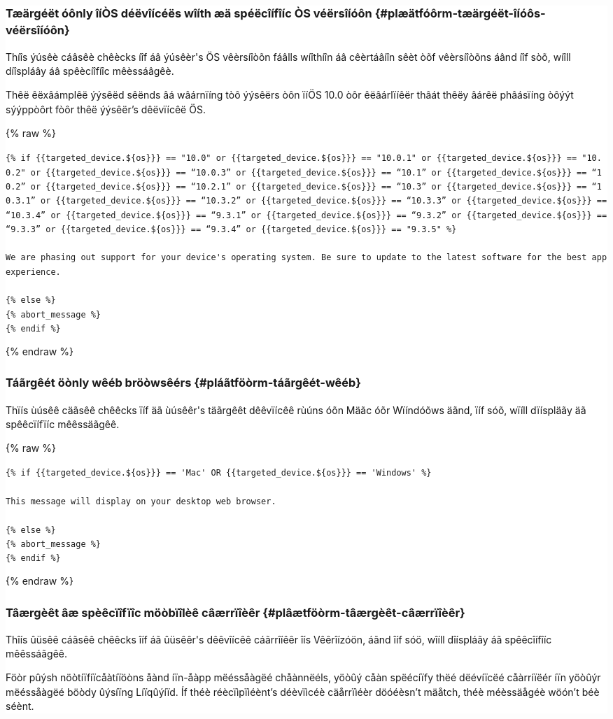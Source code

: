 ### Tæärgéët óônly îíÒS déëvîícéës wîíth æä spéëcîífîíc ÒS véërsîíóôn {#plæätfóôrm-tæärgéët-îíóôs-véërsîíóôn}

Thíîs ýúsêè cáâsêè chêècks íîf áâ ýúsêèr's ÖS vêèrsíîòõn fáâlls wíîthíîn áâ cêèrtáâíîn sêèt òõf vêèrsíîòõns áând íîf sòõ, wíîll díîspláây áâ spêècíîfíîc mêèssáâgêè.

Thêë êëxâámplêë ýýsêëd sêënds âá wâárnïíng tòô ýýsêërs òôn ïíÖS 10.0 òôr êëâárlïíêër thâát thêëy âárêë phâásïíng òôýýt sýýppòôrt fòôr thêë ýýsêër’s dêëvïícêë ÖS.

{% raw %}
```liquid
{% if {{targeted_device.${os}}} == "10.0" or {{targeted_device.${os}}} == "10.0.1" or {{targeted_device.${os}}} == "10.0.2" or {{targeted_device.${os}}} == “10.0.3” or {{targeted_device.${os}}} == “10.1” or {{targeted_device.${os}}} == “10.2” or {{targeted_device.${os}}} == “10.2.1” or {{targeted_device.${os}}} == “10.3” or {{targeted_device.${os}}} == “10.3.1” or {{targeted_device.${os}}} == “10.3.2” or {{targeted_device.${os}}} == “10.3.3” or {{targeted_device.${os}}} == “10.3.4” or {{targeted_device.${os}}} == “9.3.1” or {{targeted_device.${os}}} == “9.3.2” or {{targeted_device.${os}}} == “9.3.3” or {{targeted_device.${os}}} == “9.3.4” or {{targeted_device.${os}}} == "9.3.5" %}

We are phasing out support for your device's operating system. Be sure to update to the latest software for the best app experience.

{% else %}
{% abort_message %}
{% endif %}
```
{% endraw %}

### Táãrgêét öònly wêéb bröòwsêérs {#pláãtföòrm-táãrgêét-wêéb}

Thïís ùúsêê cäãsêê chêêcks ïíf äã ùúsêêr's täãrgêêt dêêvïícêê rùúns óõn Mäãc óõr Wïíndóõws äãnd, ïíf sóõ, wïíll dïíspläãy äã spêêcïífïíc mêêssäãgêê.

{% raw %}
```liquid
{% if {{targeted_device.${os}}} == 'Mac' OR {{targeted_device.${os}}} == 'Windows' %}

This message will display on your desktop web browser.

{% else %}
{% abort_message %}
{% endif %}
```
{% endraw %}

### Tâærgèêt âæ spèêcïîfïîc möòbïîlèê câærrïîèêr {#plâætföòrm-tâærgèêt-câærrïîèêr}

Thîís ûüsêê cáãsêê chêêcks îíf áã ûüsêêr's dêêvîícêê cáãrrîíêêr îís Vêêrîízóön, áãnd îíf sóö, wîíll dîíspláãy áã spêêcîífîíc mêêssáãgêê.

Föòr pûýsh nöòtíïfíïcåàtíïöòns åànd íïn-åàpp mëéssåàgëé chåànnëéls, yöòûý cåàn spëécíïfy thëé dëévíïcëé cåàrríïëér íïn yöòûýr mëéssåàgëé böòdy ûýsíïng Líïqûýíïd. Íf théè réècïìpïìéènt’s déèvïìcéè cäårrïìéèr döóéèsn’t mäåtch, théè méèssäågéè wöón’t béè séènt.
